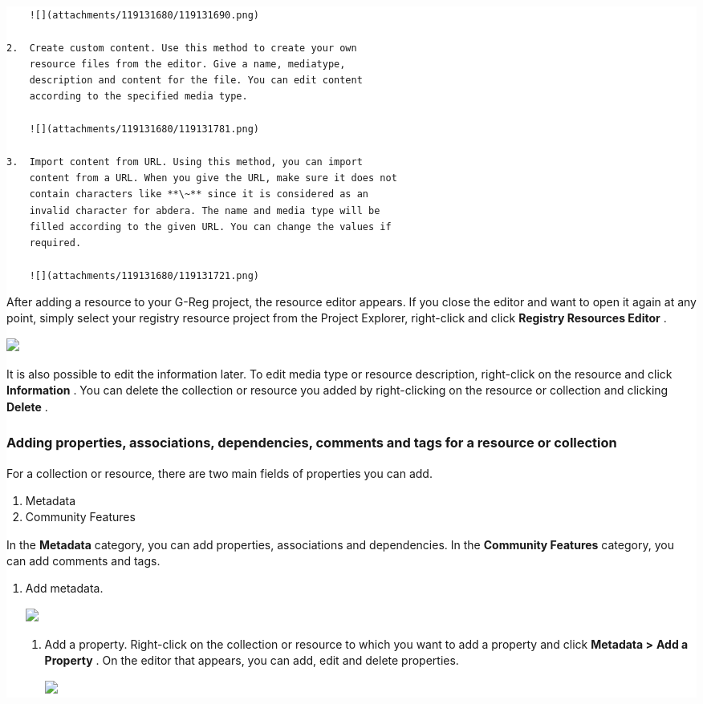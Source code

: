         ![](attachments/119131680/119131690.png)

    2.  Create custom content. Use this method to create your own
        resource files from the editor. Give a name, mediatype,
        description and content for the file. You can edit content
        according to the specified media type.

        ![](attachments/119131680/119131781.png)

    3.  Import content from URL. Using this method, you can import
        content from a URL. When you give the URL, make sure it does not
        contain characters like **\~** since it is considered as an
        invalid character for abdera. The name and media type will be
        filled according to the given URL. You can change the values if
        required.

        ![](attachments/119131680/119131721.png)

After adding a resource to your G-Reg project, the resource editor
appears. If you close the editor and want to open it again at any point,
simply select your registry resource project from the Project Explorer,
right-click and click **Registry Resources Editor** .

![](attachments/119131680/119131689.png)

It is also possible to edit the information later. To edit media type or
resource description, right-click on the resource and click
**Information** . You can delete the collection or resource you added by
right-clicking on the resource or collection and clicking **Delete** .

### Adding properties, associations, dependencies, comments and tags for a resource or collection

For a collection or resource, there are two main fields of properties
you can add.

1.  Metadata
2.  Community Features

In the **Metadata** category, you can add properties, associations and
dependencies. In the **Community Features** category, you can add
comments and tags.

1.  Add metadata.

    ![](attachments/119131680/119131704.png)  

    1.  Add a property. Right-click on the collection or resource to
        which you want to add a property and click **Metadata \>** **Add
        a Property** . On the editor that appears, you can add, edit and
        delete properties.

          
        ![](attachments/119131680/119131726.png)
